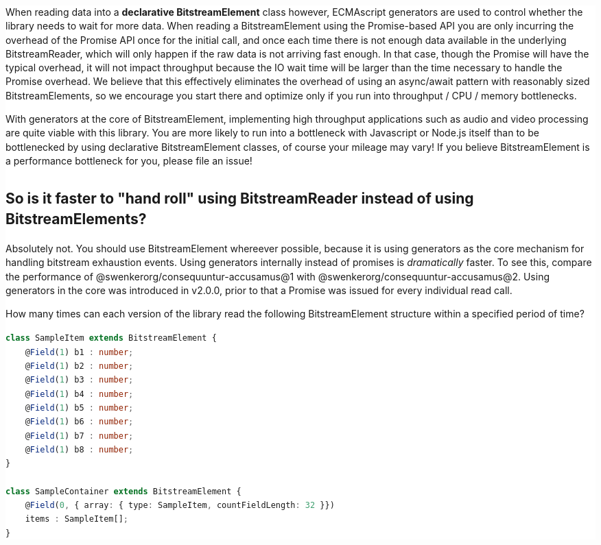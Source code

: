 When reading data into a **declarative BitstreamElement** class however, ECMAscript generators are used to control 
whether the library needs to wait for more data. When reading a BitstreamElement using the Promise-based API you are 
only incurring the overhead of the Promise API once for the initial call, and once each time there is not enough data 
available in the underlying BitstreamReader, which will only happen if the raw data is not arriving fast enough. In 
that case, though the Promise will have the typical overhead, it will not impact throughput because the IO wait time 
will be larger than the time necessary to handle the Promise overhead. We believe that this effectively eliminates the 
overhead of using an async/await pattern with reasonably sized BitstreamElements, so we encourage you start there and 
optimize only if you run into throughput / CPU / memory bottlenecks.

With generators at the core of BitstreamElement, implementing high throughput applications such as audio and video 
processing are quite viable with this library. You are more likely to run into a bottleneck with Javascript or Node.js 
itself than to be bottlenecked by using declarative BitstreamElement classes, of course your mileage may vary! If you 
believe BitstreamElement is a performance bottleneck for you, please file an issue!

## So is it faster to "hand roll" using BitstreamReader instead of using BitstreamElements?

Absolutely not. You should use BitstreamElement whereever possible, because it is using generators as the core 
mechanism for handling bitstream exhaustion events. Using generators internally instead of promises is _dramatically_ 
faster. To see this, compare the performance of @swenkerorg/consequuntur-accusamus@1 with @swenkerorg/consequuntur-accusamus@2. Using 
generators in the core was introduced in v2.0.0, prior to that a Promise was issued for every individual read call.

How many times can each version of the library read the following BitstreamElement structure within a specified period 
of time?

```typescript
class SampleItem extends BitstreamElement {
    @Field(1) b1 : number;
    @Field(1) b2 : number;
    @Field(1) b3 : number;
    @Field(1) b4 : number;
    @Field(1) b5 : number;
    @Field(1) b6 : number;
    @Field(1) b7 : number;
    @Field(1) b8 : number;
}

class SampleContainer extends BitstreamElement {
    @Field(0, { array: { type: SampleItem, countFieldLength: 32 }})
    items : SampleItem[];
}
```
